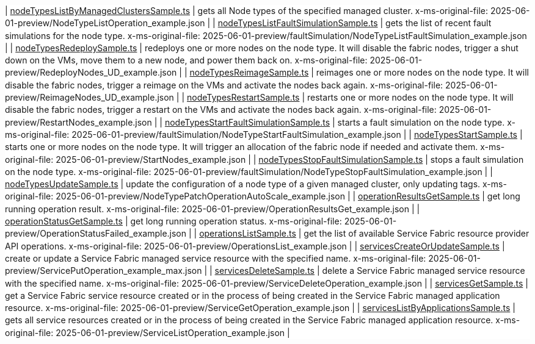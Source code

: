 | [nodeTypesListByManagedClustersSample.ts][nodetypeslistbymanagedclusterssample]                               | gets all Node types of the specified managed cluster. x-ms-original-file: 2025-06-01-preview/NodeTypeListOperation_example.json                                                                                                                                |
| [nodeTypesListFaultSimulationSample.ts][nodetypeslistfaultsimulationsample]                                   | gets the list of recent fault simulations for the node type. x-ms-original-file: 2025-06-01-preview/faultSimulation/NodeTypeListFaultSimulation_example.json                                                                                                   |
| [nodeTypesRedeploySample.ts][nodetypesredeploysample]                                                         | redeploys one or more nodes on the node type. It will disable the fabric nodes, trigger a shut down on the VMs, move them to a new node, and power them back on. x-ms-original-file: 2025-06-01-preview/RedeployNodes_UD_example.json                          |
| [nodeTypesReimageSample.ts][nodetypesreimagesample]                                                           | reimages one or more nodes on the node type. It will disable the fabric nodes, trigger a reimage on the VMs and activate the nodes back again. x-ms-original-file: 2025-06-01-preview/ReimageNodes_UD_example.json                                             |
| [nodeTypesRestartSample.ts][nodetypesrestartsample]                                                           | restarts one or more nodes on the node type. It will disable the fabric nodes, trigger a restart on the VMs and activate the nodes back again. x-ms-original-file: 2025-06-01-preview/RestartNodes_example.json                                                |
| [nodeTypesStartFaultSimulationSample.ts][nodetypesstartfaultsimulationsample]                                 | starts a fault simulation on the node type. x-ms-original-file: 2025-06-01-preview/faultSimulation/NodeTypeStartFaultSimulation_example.json                                                                                                                   |
| [nodeTypesStartSample.ts][nodetypesstartsample]                                                               | starts one or more nodes on the node type. It will trigger an allocation of the fabric node if needed and activate them. x-ms-original-file: 2025-06-01-preview/StartNodes_example.json                                                                        |
| [nodeTypesStopFaultSimulationSample.ts][nodetypesstopfaultsimulationsample]                                   | stops a fault simulation on the node type. x-ms-original-file: 2025-06-01-preview/faultSimulation/NodeTypeStopFaultSimulation_example.json                                                                                                                     |
| [nodeTypesUpdateSample.ts][nodetypesupdatesample]                                                             | update the configuration of a node type of a given managed cluster, only updating tags. x-ms-original-file: 2025-06-01-preview/NodeTypePatchOperationAutoScale_example.json                                                                                    |
| [operationResultsGetSample.ts][operationresultsgetsample]                                                     | get long running operation result. x-ms-original-file: 2025-06-01-preview/OperationResultsGet_example.json                                                                                                                                                     |
| [operationStatusGetSample.ts][operationstatusgetsample]                                                       | get long running operation status. x-ms-original-file: 2025-06-01-preview/OperationStatusFailed_example.json                                                                                                                                                   |
| [operationsListSample.ts][operationslistsample]                                                               | get the list of available Service Fabric resource provider API operations. x-ms-original-file: 2025-06-01-preview/OperationsList_example.json                                                                                                                  |
| [servicesCreateOrUpdateSample.ts][servicescreateorupdatesample]                                               | create or update a Service Fabric managed service resource with the specified name. x-ms-original-file: 2025-06-01-preview/ServicePutOperation_example_max.json                                                                                                |
| [servicesDeleteSample.ts][servicesdeletesample]                                                               | delete a Service Fabric managed service resource with the specified name. x-ms-original-file: 2025-06-01-preview/ServiceDeleteOperation_example.json                                                                                                           |
| [servicesGetSample.ts][servicesgetsample]                                                                     | get a Service Fabric service resource created or in the process of being created in the Service Fabric managed application resource. x-ms-original-file: 2025-06-01-preview/ServiceGetOperation_example.json                                                   |
| [servicesListByApplicationsSample.ts][serviceslistbyapplicationssample]                                       | gets all service resources created or in the process of being created in the Service Fabric managed application resource. x-ms-original-file: 2025-06-01-preview/ServiceListOperation_example.json                                                             |

[applicationtypeversionscreateorupdatesample]: https://github.com/Azure/azure-sdk-for-js/blob/main/sdk/servicefabricmanagedclusters/arm-servicefabricmanagedclusters/samples/v1-beta/typescript/src/applicationTypeVersionsCreateOrUpdateSample.ts
[applicationtypeversionsdeletesample]: https://github.com/Azure/azure-sdk-for-js/blob/main/sdk/servicefabricmanagedclusters/arm-servicefabricmanagedclusters/samples/v1-beta/typescript/src/applicationTypeVersionsDeleteSample.ts
[applicationtypeversionsgetsample]: https://github.com/Azure/azure-sdk-for-js/blob/main/sdk/servicefabricmanagedclusters/arm-servicefabricmanagedclusters/samples/v1-beta/typescript/src/applicationTypeVersionsGetSample.ts
[applicationtypeversionslistbyapplicationtypessample]: https://github.com/Azure/azure-sdk-for-js/blob/main/sdk/servicefabricmanagedclusters/arm-servicefabricmanagedclusters/samples/v1-beta/typescript/src/applicationTypeVersionsListByApplicationTypesSample.ts
[applicationtypeversionsupdatesample]: https://github.com/Azure/azure-sdk-for-js/blob/main/sdk/servicefabricmanagedclusters/arm-servicefabricmanagedclusters/samples/v1-beta/typescript/src/applicationTypeVersionsUpdateSample.ts
[applicationtypescreateorupdatesample]: https://github.com/Azure/azure-sdk-for-js/blob/main/sdk/servicefabricmanagedclusters/arm-servicefabricmanagedclusters/samples/v1-beta/typescript/src/applicationTypesCreateOrUpdateSample.ts
[applicationtypesdeletesample]: https://github.com/Azure/azure-sdk-for-js/blob/main/sdk/servicefabricmanagedclusters/arm-servicefabricmanagedclusters/samples/v1-beta/typescript/src/applicationTypesDeleteSample.ts
[applicationtypesgetsample]: https://github.com/Azure/azure-sdk-for-js/blob/main/sdk/servicefabricmanagedclusters/arm-servicefabricmanagedclusters/samples/v1-beta/typescript/src/applicationTypesGetSample.ts
[applicationtypeslistsample]: https://github.com/Azure/azure-sdk-for-js/blob/main/sdk/servicefabricmanagedclusters/arm-servicefabricmanagedclusters/samples/v1-beta/typescript/src/applicationTypesListSample.ts
[applicationtypesupdatesample]: https://github.com/Azure/azure-sdk-for-js/blob/main/sdk/servicefabricmanagedclusters/arm-servicefabricmanagedclusters/samples/v1-beta/typescript/src/applicationTypesUpdateSample.ts
[applicationscreateorupdatesample]: https://github.com/Azure/azure-sdk-for-js/blob/main/sdk/servicefabricmanagedclusters/arm-servicefabricmanagedclusters/samples/v1-beta/typescript/src/applicationsCreateOrUpdateSample.ts
[applicationsdeletesample]: https://github.com/Azure/azure-sdk-for-js/blob/main/sdk/servicefabricmanagedclusters/arm-servicefabricmanagedclusters/samples/v1-beta/typescript/src/applicationsDeleteSample.ts
[applicationsgetsample]: https://github.com/Azure/azure-sdk-for-js/blob/main/sdk/servicefabricmanagedclusters/arm-servicefabricmanagedclusters/samples/v1-beta/typescript/src/applicationsGetSample.ts
[applicationslistsample]: https://github.com/Azure/azure-sdk-for-js/blob/main/sdk/servicefabricmanagedclusters/arm-servicefabricmanagedclusters/samples/v1-beta/typescript/src/applicationsListSample.ts
[applicationsreadupgradesample]: https://github.com/Azure/azure-sdk-for-js/blob/main/sdk/servicefabricmanagedclusters/arm-servicefabricmanagedclusters/samples/v1-beta/typescript/src/applicationsReadUpgradeSample.ts
[applicationsresumeupgradesample]: https://github.com/Azure/azure-sdk-for-js/blob/main/sdk/servicefabricmanagedclusters/arm-servicefabricmanagedclusters/samples/v1-beta/typescript/src/applicationsResumeUpgradeSample.ts
[applicationsstartrollbacksample]: https://github.com/Azure/azure-sdk-for-js/blob/main/sdk/servicefabricmanagedclusters/arm-servicefabricmanagedclusters/samples/v1-beta/typescript/src/applicationsStartRollbackSample.ts
[applicationsupdatesample]: https://github.com/Azure/azure-sdk-for-js/blob/main/sdk/servicefabricmanagedclusters/arm-servicefabricmanagedclusters/samples/v1-beta/typescript/src/applicationsUpdateSample.ts
[applicationsupdateupgradesample]: https://github.com/Azure/azure-sdk-for-js/blob/main/sdk/servicefabricmanagedclusters/arm-servicefabricmanagedclusters/samples/v1-beta/typescript/src/applicationsUpdateUpgradeSample.ts
[managedapplymaintenancewindowpostsample]: https://github.com/Azure/azure-sdk-for-js/blob/main/sdk/servicefabricmanagedclusters/arm-servicefabricmanagedclusters/samples/v1-beta/typescript/src/managedApplyMaintenanceWindowPostSample.ts
[managedazresiliencystatusgetsample]: https://github.com/Azure/azure-sdk-for-js/blob/main/sdk/servicefabricmanagedclusters/arm-servicefabricmanagedclusters/samples/v1-beta/typescript/src/managedAzResiliencyStatusGetSample.ts
[managedclusterversiongetbyenvironmentsample]: https://github.com/Azure/azure-sdk-for-js/blob/main/sdk/servicefabricmanagedclusters/arm-servicefabricmanagedclusters/samples/v1-beta/typescript/src/managedClusterVersionGetByEnvironmentSample.ts
[managedclusterversiongetsample]: https://github.com/Azure/azure-sdk-for-js/blob/main/sdk/servicefabricmanagedclusters/arm-servicefabricmanagedclusters/samples/v1-beta/typescript/src/managedClusterVersionGetSample.ts
[managedclusterversionlistbyenvironmentsample]: https://github.com/Azure/azure-sdk-for-js/blob/main/sdk/servicefabricmanagedclusters/arm-servicefabricmanagedclusters/samples/v1-beta/typescript/src/managedClusterVersionListByEnvironmentSample.ts
[managedclusterversionlistsample]: https://github.com/Azure/azure-sdk-for-js/blob/main/sdk/servicefabricmanagedclusters/arm-servicefabricmanagedclusters/samples/v1-beta/typescript/src/managedClusterVersionListSample.ts
[managedclusterscreateorupdatesample]: https://github.com/Azure/azure-sdk-for-js/blob/main/sdk/servicefabricmanagedclusters/arm-servicefabricmanagedclusters/samples/v1-beta/typescript/src/managedClustersCreateOrUpdateSample.ts
[managedclustersdeletesample]: https://github.com/Azure/azure-sdk-for-js/blob/main/sdk/servicefabricmanagedclusters/arm-servicefabricmanagedclusters/samples/v1-beta/typescript/src/managedClustersDeleteSample.ts
[managedclustersgetfaultsimulationsample]: https://github.com/Azure/azure-sdk-for-js/blob/main/sdk/servicefabricmanagedclusters/arm-servicefabricmanagedclusters/samples/v1-beta/typescript/src/managedClustersGetFaultSimulationSample.ts
[managedclustersgetsample]: https://github.com/Azure/azure-sdk-for-js/blob/main/sdk/servicefabricmanagedclusters/arm-servicefabricmanagedclusters/samples/v1-beta/typescript/src/managedClustersGetSample.ts
[managedclusterslistbyresourcegroupsample]: https://github.com/Azure/azure-sdk-for-js/blob/main/sdk/servicefabricmanagedclusters/arm-servicefabricmanagedclusters/samples/v1-beta/typescript/src/managedClustersListByResourceGroupSample.ts
[managedclusterslistbysubscriptionsample]: https://github.com/Azure/azure-sdk-for-js/blob/main/sdk/servicefabricmanagedclusters/arm-servicefabricmanagedclusters/samples/v1-beta/typescript/src/managedClustersListBySubscriptionSample.ts
[managedclusterslistfaultsimulationsample]: https://github.com/Azure/azure-sdk-for-js/blob/main/sdk/servicefabricmanagedclusters/arm-servicefabricmanagedclusters/samples/v1-beta/typescript/src/managedClustersListFaultSimulationSample.ts
[managedclustersstartfaultsimulationsample]: https://github.com/Azure/azure-sdk-for-js/blob/main/sdk/servicefabricmanagedclusters/arm-servicefabricmanagedclusters/samples/v1-beta/typescript/src/managedClustersStartFaultSimulationSample.ts
[managedclustersstopfaultsimulationsample]: https://github.com/Azure/azure-sdk-for-js/blob/main/sdk/servicefabricmanagedclusters/arm-servicefabricmanagedclusters/samples/v1-beta/typescript/src/managedClustersStopFaultSimulationSample.ts
[managedclustersupdatesample]: https://github.com/Azure/azure-sdk-for-js/blob/main/sdk/servicefabricmanagedclusters/arm-servicefabricmanagedclusters/samples/v1-beta/typescript/src/managedClustersUpdateSample.ts
[managedmaintenancewindowstatusgetsample]: https://github.com/Azure/azure-sdk-for-js/blob/main/sdk/servicefabricmanagedclusters/arm-servicefabricmanagedclusters/samples/v1-beta/typescript/src/managedMaintenanceWindowStatusGetSample.ts
[managedunsupportedvmsizesgetsample]: https://github.com/Azure/azure-sdk-for-js/blob/main/sdk/servicefabricmanagedclusters/arm-servicefabricmanagedclusters/samples/v1-beta/typescript/src/managedUnsupportedVMSizesGetSample.ts
[managedunsupportedvmsizeslistsample]: https://github.com/Azure/azure-sdk-for-js/blob/main/sdk/servicefabricmanagedclusters/arm-servicefabricmanagedclusters/samples/v1-beta/typescript/src/managedUnsupportedVMSizesListSample.ts
[nodetypeskuslistsample]: https://github.com/Azure/azure-sdk-for-js/blob/main/sdk/servicefabricmanagedclusters/arm-servicefabricmanagedclusters/samples/v1-beta/typescript/src/nodeTypeSkusListSample.ts
[nodetypescreateorupdatesample]: https://github.com/Azure/azure-sdk-for-js/blob/main/sdk/servicefabricmanagedclusters/arm-servicefabricmanagedclusters/samples/v1-beta/typescript/src/nodeTypesCreateOrUpdateSample.ts
[nodetypesdeallocatesample]: https://github.com/Azure/azure-sdk-for-js/blob/main/sdk/servicefabricmanagedclusters/arm-servicefabricmanagedclusters/samples/v1-beta/typescript/src/nodeTypesDeallocateSample.ts
[nodetypesdeletenodesample]: https://github.com/Azure/azure-sdk-for-js/blob/main/sdk/servicefabricmanagedclusters/arm-servicefabricmanagedclusters/samples/v1-beta/typescript/src/nodeTypesDeleteNodeSample.ts
[nodetypesdeletesample]: https://github.com/Azure/azure-sdk-for-js/blob/main/sdk/servicefabricmanagedclusters/arm-servicefabricmanagedclusters/samples/v1-beta/typescript/src/nodeTypesDeleteSample.ts
[nodetypesgetfaultsimulationsample]: https://github.com/Azure/azure-sdk-for-js/blob/main/sdk/servicefabricmanagedclusters/arm-servicefabricmanagedclusters/samples/v1-beta/typescript/src/nodeTypesGetFaultSimulationSample.ts
[nodetypesgetsample]: https://github.com/Azure/azure-sdk-for-js/blob/main/sdk/servicefabricmanagedclusters/arm-servicefabricmanagedclusters/samples/v1-beta/typescript/src/nodeTypesGetSample.ts
[nodetypeslistbymanagedclusterssample]: https://github.com/Azure/azure-sdk-for-js/blob/main/sdk/servicefabricmanagedclusters/arm-servicefabricmanagedclusters/samples/v1-beta/typescript/src/nodeTypesListByManagedClustersSample.ts
[nodetypeslistfaultsimulationsample]: https://github.com/Azure/azure-sdk-for-js/blob/main/sdk/servicefabricmanagedclusters/arm-servicefabricmanagedclusters/samples/v1-beta/typescript/src/nodeTypesListFaultSimulationSample.ts
[nodetypesredeploysample]: https://github.com/Azure/azure-sdk-for-js/blob/main/sdk/servicefabricmanagedclusters/arm-servicefabricmanagedclusters/samples/v1-beta/typescript/src/nodeTypesRedeploySample.ts
[nodetypesreimagesample]: https://github.com/Azure/azure-sdk-for-js/blob/main/sdk/servicefabricmanagedclusters/arm-servicefabricmanagedclusters/samples/v1-beta/typescript/src/nodeTypesReimageSample.ts
[nodetypesrestartsample]: https://github.com/Azure/azure-sdk-for-js/blob/main/sdk/servicefabricmanagedclusters/arm-servicefabricmanagedclusters/samples/v1-beta/typescript/src/nodeTypesRestartSample.ts
[nodetypesstartfaultsimulationsample]: https://github.com/Azure/azure-sdk-for-js/blob/main/sdk/servicefabricmanagedclusters/arm-servicefabricmanagedclusters/samples/v1-beta/typescript/src/nodeTypesStartFaultSimulationSample.ts
[nodetypesstartsample]: https://github.com/Azure/azure-sdk-for-js/blob/main/sdk/servicefabricmanagedclusters/arm-servicefabricmanagedclusters/samples/v1-beta/typescript/src/nodeTypesStartSample.ts
[nodetypesstopfaultsimulationsample]: https://github.com/Azure/azure-sdk-for-js/blob/main/sdk/servicefabricmanagedclusters/arm-servicefabricmanagedclusters/samples/v1-beta/typescript/src/nodeTypesStopFaultSimulationSample.ts
[nodetypesupdatesample]: https://github.com/Azure/azure-sdk-for-js/blob/main/sdk/servicefabricmanagedclusters/arm-servicefabricmanagedclusters/samples/v1-beta/typescript/src/nodeTypesUpdateSample.ts
[operationresultsgetsample]: https://github.com/Azure/azure-sdk-for-js/blob/main/sdk/servicefabricmanagedclusters/arm-servicefabricmanagedclusters/samples/v1-beta/typescript/src/operationResultsGetSample.ts
[operationstatusgetsample]: https://github.com/Azure/azure-sdk-for-js/blob/main/sdk/servicefabricmanagedclusters/arm-servicefabricmanagedclusters/samples/v1-beta/typescript/src/operationStatusGetSample.ts
[operationslistsample]: https://github.com/Azure/azure-sdk-for-js/blob/main/sdk/servicefabricmanagedclusters/arm-servicefabricmanagedclusters/samples/v1-beta/typescript/src/operationsListSample.ts
[servicescreateorupdatesample]: https://github.com/Azure/azure-sdk-for-js/blob/main/sdk/servicefabricmanagedclusters/arm-servicefabricmanagedclusters/samples/v1-beta/typescript/src/servicesCreateOrUpdateSample.ts
[servicesdeletesample]: https://github.com/Azure/azure-sdk-for-js/blob/main/sdk/servicefabricmanagedclusters/arm-servicefabricmanagedclusters/samples/v1-beta/typescript/src/servicesDeleteSample.ts
[servicesgetsample]: https://github.com/Azure/azure-sdk-for-js/blob/main/sdk/servicefabricmanagedclusters/arm-servicefabricmanagedclusters/samples/v1-beta/typescript/src/servicesGetSample.ts
[serviceslistbyapplicationssample]: https://github.com/Azure/azure-sdk-for-js/blob/main/sdk/servicefabricmanagedclusters/arm-servicefabricmanagedclusters/samples/v1-beta/typescript/src/servicesListByApplicationsSample.ts
[servicesupdatesample]: https://github.com/Azure/azure-sdk-for-js/blob/main/sdk/servicefabricmanagedclusters/arm-servicefabricmanagedclusters/samples/v1-beta/typescript/src/servicesUpdateSample.ts
[apiref]: https://learn.microsoft.com/javascript/api/@azure/arm-servicefabricmanagedclusters?view=azure-node-preview
[freesub]: https://azure.microsoft.com/free/
[package]: https://github.com/Azure/azure-sdk-for-js/tree/main/sdk/servicefabricmanagedclusters/arm-servicefabricmanagedclusters/README.md
[typescript]: https://www.typescriptlang.org/docs/home.html